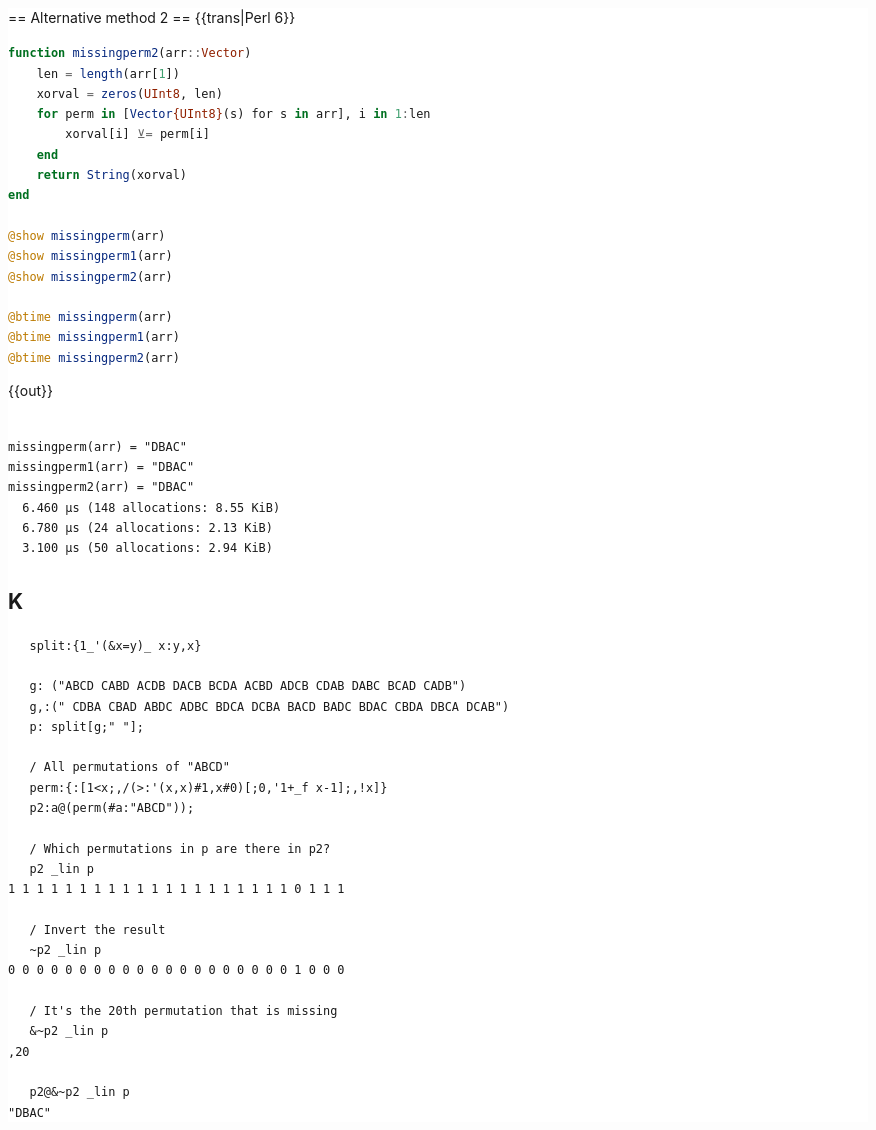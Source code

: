
== Alternative method 2 ==
{{trans|Perl 6}}

```julia
function missingperm2(arr::Vector)
    len = length(arr[1])
    xorval = zeros(UInt8, len)
    for perm in [Vector{UInt8}(s) for s in arr], i in 1:len
        xorval[i] ⊻= perm[i]
    end
    return String(xorval)
end

@show missingperm(arr)
@show missingperm1(arr)
@show missingperm2(arr)

@btime missingperm(arr)
@btime missingperm1(arr)
@btime missingperm2(arr)

```
{{out}}

```txt

missingperm(arr) = "DBAC"
missingperm1(arr) = "DBAC"
missingperm2(arr) = "DBAC"
  6.460 μs (148 allocations: 8.55 KiB)
  6.780 μs (24 allocations: 2.13 KiB)
  3.100 μs (50 allocations: 2.94 KiB)

```



## K


```K
   split:{1_'(&x=y)_ x:y,x}

   g: ("ABCD CABD ACDB DACB BCDA ACBD ADCB CDAB DABC BCAD CADB")
   g,:(" CDBA CBAD ABDC ADBC BDCA DCBA BACD BADC BDAC CBDA DBCA DCAB")
   p: split[g;" "];

   / All permutations of "ABCD"
   perm:{:[1<x;,/(>:'(x,x)#1,x#0)[;0,'1+_f x-1];,!x]}
   p2:a@(perm(#a:"ABCD"));

   / Which permutations in p are there in p2?
   p2 _lin p
1 1 1 1 1 1 1 1 1 1 1 1 1 1 1 1 1 1 1 1 0 1 1 1

   / Invert the result
   ~p2 _lin p
0 0 0 0 0 0 0 0 0 0 0 0 0 0 0 0 0 0 0 0 1 0 0 0

   / It's the 20th permutation that is missing
   &~p2 _lin p
,20

   p2@&~p2 _lin p
"DBAC"
```
